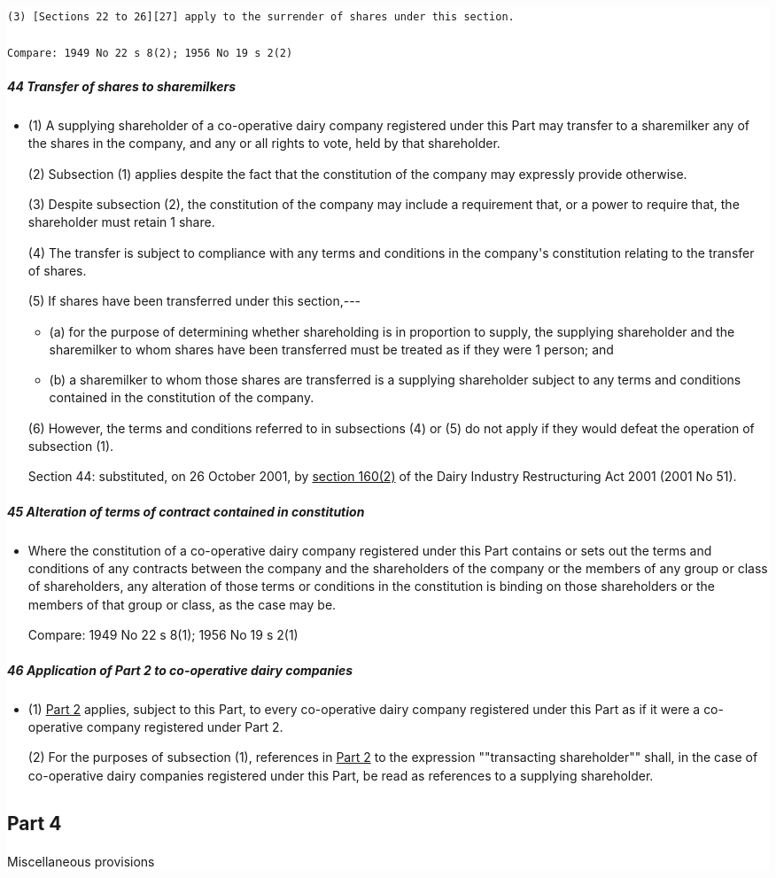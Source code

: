     (3) [Sections 22 to 26][27] apply to the surrender of shares under this section.
    
    Compare: 1949 No 22 s 8(2); 1956 No 19 s 2(2)

##### 44 Transfer of shares to sharemilkers
    
*   (1) A supplying shareholder of a co-operative dairy company registered under this Part may transfer to a sharemilker any of the shares in the company, and any or all rights to vote, held by that shareholder.
    
    (2) Subsection (1) applies despite the fact that the constitution of the company may expressly provide otherwise.
    
    (3) Despite subsection (2), the constitution of the company may include a requirement that, or a power to require that, the shareholder must retain 1 share.
    
    (4) The transfer is subject to compliance with any terms and conditions in the company's constitution relating to the transfer of shares.
    
    (5) If shares have been transferred under this section,---
        
    *   (a) for the purpose of determining whether shareholding is in proportion to supply, the supplying shareholder and the sharemilker to whom shares have been transferred must be treated as if they were 1 person; and
    
    *   (b) a sharemilker to whom those shares are transferred is a supplying shareholder subject to any terms and conditions contained in the constitution of the company.
    
    (6) However, the terms and conditions referred to in subsections (4) or (5) do not apply if they would defeat the operation of subsection (1).
    
    Section 44: substituted, on 26 October 2001, by [section 160(2)][119] of the Dairy Industry Restructuring Act 2001 (2001 No 51).

##### 45 Alteration of terms of contract contained in constitution
    
*   Where the constitution of a co-operative dairy company registered under this Part contains or sets out the terms and conditions of any contracts between the company and the shareholders of the company or the members of any group or class of shareholders, any alteration of those terms or conditions in the constitution is binding on those shareholders or the members of that group or class, as the case may be.
    
    Compare: 1949 No 22 s 8(1); 1956 No 19 s 2(1)

##### 46 Application of Part 2 to co-operative dairy companies
    
*   (1) [Part 2][8] applies, subject to this Part, to every co-operative dairy company registered under this Part as if it were a co-operative company registered under Part 2\.
    
    (2) For the purposes of subsection (1), references in [Part 2][8] to the expression ""transacting shareholder"" shall, in the case of co-operative dairy companies registered under this Part, be read as references to a supplying shareholder.

## Part 4  
Miscellaneous provisions


[0]: http://www.legislation.govt.nz/act/public/1996/0024/latest/link.aspx?id=DLM195466
[1]: http://www.legislation.govt.nz/act/public/1996/0024/latest/whole.html#DLM376812
[2]: http://www.legislation.govt.nz/act/public/1996/0024/latest/whole.html#DLM376814
[3]: http://www.legislation.govt.nz/act/public/1996/0024/latest/whole.html#DLM376815
[4]: http://www.legislation.govt.nz/act/public/1996/0024/latest/whole.html#DLM376816
[5]: http://www.legislation.govt.nz/act/public/1996/0024/latest/whole.html#DLM376826
[6]: http://www.legislation.govt.nz/act/public/1996/0024/latest/whole.html#DLM376828
[7]: http://www.legislation.govt.nz/act/public/1996/0024/latest/whole.html#DLM376830
[8]: http://www.legislation.govt.nz/act/public/1996/0024/latest/whole.html#DLM376831
[9]: http://www.legislation.govt.nz/act/public/1996/0024/latest/whole.html#DLM376832
[10]: http://www.legislation.govt.nz/act/public/1996/0024/latest/whole.html#DLM376833
[11]: http://www.legislation.govt.nz/act/public/1996/0024/latest/whole.html#DLM376834
[12]: http://www.legislation.govt.nz/act/public/1996/0024/latest/whole.html#DLM376835
[13]: http://www.legislation.govt.nz/act/public/1996/0024/latest/whole.html#DLM376836
[14]: http://www.legislation.govt.nz/act/public/1996/0024/latest/whole.html#DLM376837
[15]: http://www.legislation.govt.nz/act/public/1996/0024/latest/whole.html#DLM376838
[16]: http://www.legislation.govt.nz/act/public/1996/0024/latest/whole.html#DLM376839
[17]: http://www.legislation.govt.nz/act/public/1996/0024/latest/whole.html#DLM376840
[18]: http://www.legislation.govt.nz/act/public/1996/0024/latest/whole.html#DLM376841
[19]: http://www.legislation.govt.nz/act/public/1996/0024/latest/whole.html#DLM376843
[20]: http://www.legislation.govt.nz/act/public/1996/0024/latest/whole.html#DLM376844
[21]: http://www.legislation.govt.nz/act/public/1996/0024/latest/whole.html#DLM376845
[22]: http://www.legislation.govt.nz/act/public/1996/0024/latest/whole.html#DLM376846
[23]: http://www.legislation.govt.nz/act/public/1996/0024/latest/whole.html#DLM376847
[24]: http://www.legislation.govt.nz/act/public/1996/0024/latest/whole.html#DLM376848
[25]: http://www.legislation.govt.nz/act/public/1996/0024/latest/whole.html#DLM376849
[26]: http://www.legislation.govt.nz/act/public/1996/0024/latest/whole.html#DLM376850
[27]: http://www.legislation.govt.nz/act/public/1996/0024/latest/whole.html#DLM376851
[28]: http://www.legislation.govt.nz/act/public/1996/0024/latest/whole.html#DLM376852
[29]: http://www.legislation.govt.nz/act/public/1996/0024/latest/whole.html#DLM376853
[30]: http://www.legislation.govt.nz/act/public/1996/0024/latest/whole.html#DLM376855
[31]: http://www.legislation.govt.nz/act/public/1996/0024/latest/whole.html#DLM376856
[32]: http://www.legislation.govt.nz/act/public/1996/0024/latest/whole.html#DLM376858
[33]: http://www.legislation.govt.nz/act/public/1996/0024/latest/whole.html#DLM376859
[34]: http://www.legislation.govt.nz/act/public/1996/0024/latest/whole.html#DLM376860
[35]: http://www.legislation.govt.nz/act/public/1996/0024/latest/whole.html#DLM376861
[36]: http://www.legislation.govt.nz/act/public/1996/0024/latest/whole.html#DLM376863
[37]: http://www.legislation.govt.nz/act/public/1996/0024/latest/whole.html#DLM376866
[38]: http://www.legislation.govt.nz/act/public/1996/0024/latest/whole.html#DLM376870
[39]: http://www.legislation.govt.nz/act/public/1996/0024/latest/whole.html#DLM376871
[40]: http://www.legislation.govt.nz/act/public/1996/0024/latest/whole.html#DLM376872
[41]: http://www.legislation.govt.nz/act/public/1996/0024/latest/whole.html#DLM376875
[42]: http://www.legislation.govt.nz/act/public/1996/0024/latest/whole.html#DLM376876
[43]: http://www.legislation.govt.nz/act/public/1996/0024/latest/whole.html#DLM376877
[44]: http://www.legislation.govt.nz/act/public/1996/0024/latest/whole.html#DLM376885
[45]: http://www.legislation.govt.nz/act/public/1996/0024/latest/whole.html#DLM376886
[46]: http://www.legislation.govt.nz/act/public/1996/0024/latest/whole.html#DLM376887
[47]: http://www.legislation.govt.nz/act/public/1996/0024/latest/whole.html#DLM376888
[48]: http://www.legislation.govt.nz/act/public/1996/0024/latest/whole.html#DLM376889
[49]: http://www.legislation.govt.nz/act/public/1996/0024/latest/whole.html#DLM376890
[50]: http://www.legislation.govt.nz/act/public/1996/0024/latest/whole.html#DLM376891
[51]: http://www.legislation.govt.nz/act/public/1996/0024/latest/whole.html#DLM376892
[52]: http://www.legislation.govt.nz/act/public/1996/0024/latest/whole.html#DLM376893
[53]: http://www.legislation.govt.nz/act/public/1996/0024/latest/whole.html#DLM376894
[54]: http://www.legislation.govt.nz/act/public/1996/0024/latest/whole.html#DLM376897
[55]: http://www.legislation.govt.nz/act/public/1996/0024/latest/whole.html#DLM376898
[56]: http://www.legislation.govt.nz/act/public/1996/0024/latest/whole.html#DLM377300
[57]: http://www.legislation.govt.nz/act/public/1996/0024/latest/whole.html#DLM377301
[58]: http://www.legislation.govt.nz/act/public/1996/0024/latest/whole.html#DLM377302
[59]: http://www.legislation.govt.nz/act/public/1996/0024/latest/whole.html#DLM377303
[60]: http://www.legislation.govt.nz/act/public/1996/0024/latest/whole.html#DLM377304
[61]: http://www.legislation.govt.nz/act/public/1996/0024/latest/whole.html#DLM377305
[62]: http://www.legislation.govt.nz/act/public/1996/0024/latest/whole.html#DLM377306
[63]: http://www.legislation.govt.nz/act/public/1996/0024/latest/whole.html#DLM377307
[64]: http://www.legislation.govt.nz/act/public/1996/0024/latest/whole.html#DLM377309
[65]: http://www.legislation.govt.nz/act/public/1996/0024/latest/whole.html#DLM377310
[66]: http://www.legislation.govt.nz/act/public/1996/0024/latest/whole.html#DLM377311
[67]: http://www.legislation.govt.nz/act/public/1996/0024/latest/whole.html#DLM377312
[68]: http://www.legislation.govt.nz/act/public/1996/0024/latest/whole.html#DLM377314
[69]: http://www.legislation.govt.nz/act/public/1996/0024/latest/link.aspx?id=DLM319569
[70]: http://www.legislation.govt.nz/act/public/1996/0024/latest/link.aspx?id=DLM216697
[71]: http://www.legislation.govt.nz/act/public/1996/0024/latest/link.aspx?id=DLM319576
[72]: http://www.legislation.govt.nz/act/public/1996/0024/latest/link.aspx?id=DLM320104
[73]: http://www.legislation.govt.nz/act/public/1996/0024/latest/link.aspx?id=DLM320111
[74]: http://www.legislation.govt.nz/act/public/1996/0024/latest/link.aspx?id=DLM327492
[75]: http://www.legislation.govt.nz/act/public/1996/0024/latest/link.aspx?id=DLM321105
[76]: http://www.legislation.govt.nz/act/public/1996/0024/latest/link.aspx?id=DLM3360714
[77]: http://www.legislation.govt.nz/act/public/1996/0024/latest/link.aspx?id=DLM320125
[78]: http://www.legislation.govt.nz/act/public/1996/0024/latest/link.aspx?id=DLM320128
[79]: http://www.legislation.govt.nz/act/public/1996/0024/latest/link.aspx?id=DLM320149
[80]: http://www.legislation.govt.nz/act/public/1996/0024/latest/link.aspx?id=DLM320176
[81]: http://www.legislation.govt.nz/act/public/1996/0024/latest/link.aspx?id=DLM320170
[82]: http://www.legislation.govt.nz/act/public/1996/0024/latest/link.aspx?id=DLM320179
[83]: http://www.legislation.govt.nz/act/public/1996/0024/latest/link.aspx?id=DLM320409
[84]: http://www.legislation.govt.nz/act/public/1996/0024/latest/link.aspx?id=DLM320196
[85]: http://www.legislation.govt.nz/act/public/1996/0024/latest/link.aspx?id=DLM1512300
[86]: http://www.legislation.govt.nz/act/public/1996/0024/latest/link.aspx?id=DLM320401
[87]: http://www.legislation.govt.nz/act/public/1996/0024/latest/link.aspx?id=DLM1523176
[88]: http://www.legislation.govt.nz/act/public/1996/0024/latest/link.aspx?id=DLM320403
[89]: http://www.legislation.govt.nz/act/public/1996/0024/latest/link.aspx?id=DLM320156
[90]: http://www.legislation.govt.nz/act/public/1996/0024/latest/link.aspx?id=DLM320159
[91]: http://www.legislation.govt.nz/act/public/1996/0024/latest/link.aspx?id=DLM325508
[92]: http://www.legislation.govt.nz/act/public/1996/0024/latest/link.aspx?id=DLM320405
[93]: http://www.legislation.govt.nz/act/public/1996/0024/latest/link.aspx?id=DLM384843
[94]: http://www.legislation.govt.nz/act/public/1996/0024/latest/link.aspx?id=DLM244161
[95]: http://www.legislation.govt.nz/act/public/1996/0024/latest/link.aspx?id=DLM320157
[96]: http://www.legislation.govt.nz/act/public/1996/0024/latest/link.aspx?id=DLM320164
[97]: http://www.legislation.govt.nz/act/public/1996/0024/latest/link.aspx?id=DLM320167
[98]: http://www.legislation.govt.nz/act/public/1996/0024/latest/link.aspx?id=DLM320175
[99]: http://www.legislation.govt.nz/act/public/1996/0024/latest/link.aspx?id=DLM320457
[100]: http://www.legislation.govt.nz/act/public/1996/0024/latest/link.aspx?id=DLM320497
[101]: http://www.legislation.govt.nz/act/public/1996/0024/latest/link.aspx?id=DLM320498
[102]: http://www.legislation.govt.nz/act/public/1996/0024/latest/link.aspx?id=DLM320673
[103]: http://www.legislation.govt.nz/act/public/1996/0024/latest/link.aspx?id=DLM320676
[104]: http://www.legislation.govt.nz/act/public/1996/0024/latest/link.aspx?id=DLM320686
[105]: http://www.legislation.govt.nz/act/public/1996/0024/latest/link.aspx?id=DLM320836
[106]: http://www.legislation.govt.nz/act/public/1996/0024/latest/link.aspx?id=DLM321107
[107]: http://www.legislation.govt.nz/act/public/1996/0024/latest/link.aspx?id=DLM321137
[108]: http://www.legislation.govt.nz/act/public/1996/0024/latest/link.aspx?id=DLM320496
[109]: http://www.legislation.govt.nz/act/public/1996/0024/latest/link.aspx?id=DLM244162
[110]: http://www.legislation.govt.nz/act/public/1996/0024/latest/link.aspx?id=DLM1036538
[111]: http://www.legislation.govt.nz/act/public/1996/0024/latest/link.aspx?id=DLM392177
[112]: http://www.legislation.govt.nz/act/public/1996/0024/latest/link.aspx?id=DLM29133
[113]: http://www.legislation.govt.nz/act/public/1996/0024/latest/link.aspx?id=DLM25999
[114]: http://www.legislation.govt.nz/act/public/1996/0024/latest/link.aspx?id=DLM244163
[115]: http://www.legislation.govt.nz/act/public/1996/0024/latest/link.aspx?id=DLM320143
[116]: http://www.legislation.govt.nz/act/public/1996/0024/latest/link.aspx?id=DLM320173
[117]: http://www.legislation.govt.nz/act/public/1996/0024/latest/link.aspx?id=DLM323519
[118]: http://www.legislation.govt.nz/act/public/1996/0024/latest/link.aspx?id=DLM18088
[119]: http://www.legislation.govt.nz/act/public/1996/0024/latest/link.aspx?id=DLM110102
[120]: http://www.legislation.govt.nz/act/public/1996/0024/latest/link.aspx?id=DLM323226
[121]: http://www.legislation.govt.nz/act/public/1996/0024/latest/link.aspx?id=DLM59731
[122]: http://www.legislation.govt.nz/act/public/1996/0024/latest/link.aspx?id=DLM144405
[123]: http://www.legislation.govt.nz/act/public/1996/0024/latest/link.aspx?id=DLM347443
[124]: http://www.legislation.govt.nz/act/public/1996/0024/latest/link.aspx?id=DLM106750
[125]: http://www.pco.parliament.govt.nz/reprints/
[126]: http://www.legislation.govt.nz/act/public/1996/0024/latest/link.aspx?id=DLM195439
[127]: http://www.pco.parliament.govt.nz/editorial-conventions/
[128]: http://www.legislation.govt.nz/act/public/1996/0024/latest/link.aspx?id=DLM195468
[129]: http://www.legislation.govt.nz/act/public/1996/0024/latest/link.aspx?id=DLM195470
[130]: http://www.legislation.govt.nz/act/public/1996/0024/latest/link.aspx?id=DLM244155
[131]: http://www.legislation.govt.nz/act/public/1996/0024/latest/link.aspx?id=DLM18082